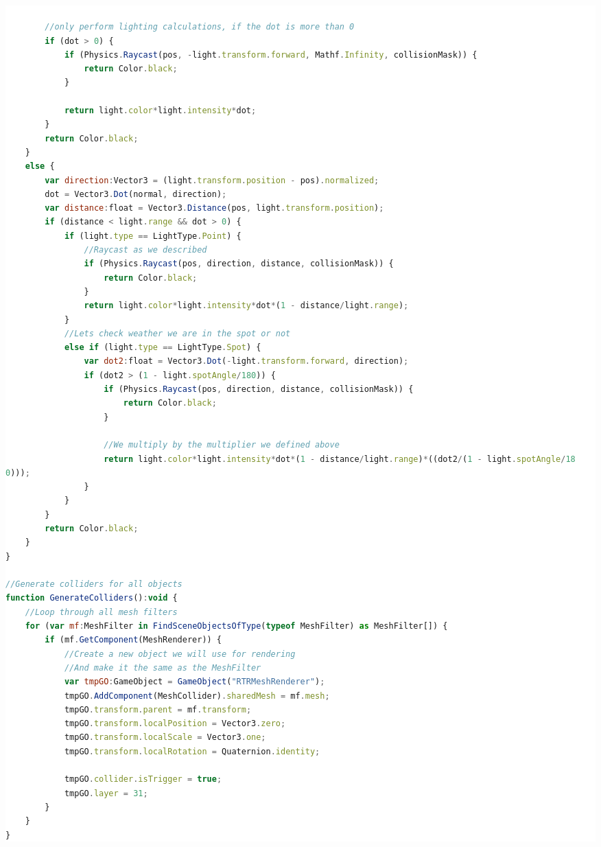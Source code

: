```javascript
	    
	    //only perform lighting calculations, if the dot is more than 0
	    if (dot > 0) {
			if (Physics.Raycast(pos, -light.transform.forward, Mathf.Infinity, collisionMask)) {
				return Color.black;
			}
	        
	        return light.color*light.intensity*dot;
	    }
		return Color.black;
	}
 	else {
    	var direction:Vector3 = (light.transform.position - pos).normalized;
    	dot = Vector3.Dot(normal, direction);
    	var distance:float = Vector3.Distance(pos, light.transform.position);
        if (distance < light.range && dot > 0) {
    		if (light.type == LightType.Point) {
            	//Raycast as we described
                if (Physics.Raycast(pos, direction, distance, collisionMask)) {
                	return Color.black;
                }
                return light.color*light.intensity*dot*(1 - distance/light.range);
            }
            //Lets check weather we are in the spot or not
            else if (light.type == LightType.Spot) {
            	var dot2:float = Vector3.Dot(-light.transform.forward, direction);
            	if (dot2 > (1 - light.spotAngle/180)) {
	                if (Physics.Raycast(pos, direction, distance, collisionMask)) {
	                	return Color.black;
	                }
	                
	                //We multiply by the multiplier we defined above
	                return light.color*light.intensity*dot*(1 - distance/light.range)*((dot2/(1 - light.spotAngle/180)));
            	}
            }
        }
        return Color.black;
    }
}

//Generate colliders for all objects
function GenerateColliders():void {
	//Loop through all mesh filters
	for (var mf:MeshFilter in FindSceneObjectsOfType(typeof MeshFilter) as MeshFilter[]) {
        if (mf.GetComponent(MeshRenderer)) {
        	//Create a new object we will use for rendering
        	//And make it the same as the MeshFilter
        	var tmpGO:GameObject = GameObject("RTRMeshRenderer");
            tmpGO.AddComponent(MeshCollider).sharedMesh = mf.mesh;
            tmpGO.transform.parent = mf.transform;
            tmpGO.transform.localPosition = Vector3.zero;
            tmpGO.transform.localScale = Vector3.one;
            tmpGO.transform.localRotation = Quaternion.identity;
            
            tmpGO.collider.isTrigger = true;
            tmpGO.layer = 31;
        }
    }
}
```
